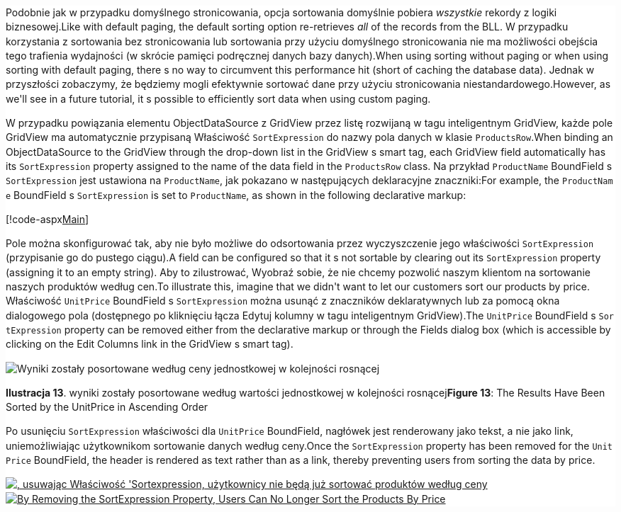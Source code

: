 <span data-ttu-id="6a91a-258">Podobnie jak w przypadku domyślnego stronicowania, opcja sortowania domyślnie pobiera *wszystkie* rekordy z logiki biznesowej.</span><span class="sxs-lookup"><span data-stu-id="6a91a-258">Like with default paging, the default sorting option re-retrieves *all* of the records from the BLL.</span></span> <span data-ttu-id="6a91a-259">W przypadku korzystania z sortowania bez stronicowania lub sortowania przy użyciu domyślnego stronicowania nie ma możliwości obejścia tego trafienia wydajności (w skrócie pamięci podręcznej danych bazy danych).</span><span class="sxs-lookup"><span data-stu-id="6a91a-259">When using sorting without paging or when using sorting with default paging, there s no way to circumvent this performance hit (short of caching the database data).</span></span> <span data-ttu-id="6a91a-260">Jednak w przyszłości zobaczymy, że będziemy mogli efektywnie sortować dane przy użyciu stronicowania niestandardowego.</span><span class="sxs-lookup"><span data-stu-id="6a91a-260">However, as we'll see in a future tutorial, it s possible to efficiently sort data when using custom paging.</span></span>

<span data-ttu-id="6a91a-261">W przypadku powiązania elementu ObjectDataSource z GridView przez listę rozwijaną w tagu inteligentnym GridView, każde pole GridView ma automatycznie przypisaną Właściwość `SortExpression` do nazwy pola danych w klasie `ProductsRow`.</span><span class="sxs-lookup"><span data-stu-id="6a91a-261">When binding an ObjectDataSource to the GridView through the drop-down list in the GridView s smart tag, each GridView field automatically has its `SortExpression` property assigned to the name of the data field in the `ProductsRow` class.</span></span> <span data-ttu-id="6a91a-262">Na przykład `ProductName` BoundField s `SortExpression` jest ustawiona na `ProductName`, jak pokazano w następujących deklaracyjne znaczniki:</span><span class="sxs-lookup"><span data-stu-id="6a91a-262">For example, the `ProductName` BoundField s `SortExpression` is set to `ProductName`, as shown in the following declarative markup:</span></span>

[!code-aspx[Main](paging-and-sorting-report-data-vb/samples/sample9.aspx)]

<span data-ttu-id="6a91a-263">Pole można skonfigurować tak, aby nie było możliwe do odsortowania przez wyczyszczenie jego właściwości `SortExpression` (przypisanie go do pustego ciągu).</span><span class="sxs-lookup"><span data-stu-id="6a91a-263">A field can be configured so that it s not sortable by clearing out its `SortExpression` property (assigning it to an empty string).</span></span> <span data-ttu-id="6a91a-264">Aby to zilustrować, Wyobraź sobie, że nie chcemy pozwolić naszym klientom na sortowanie naszych produktów według cen.</span><span class="sxs-lookup"><span data-stu-id="6a91a-264">To illustrate this, imagine that we didn't want to let our customers sort our products by price.</span></span> <span data-ttu-id="6a91a-265">Właściwość `UnitPrice` BoundField s `SortExpression` można usunąć z znaczników deklaratywnych lub za pomocą okna dialogowego pola (dostępnego po kliknięciu łącza Edytuj kolumny w tagu inteligentnym GridView).</span><span class="sxs-lookup"><span data-stu-id="6a91a-265">The `UnitPrice` BoundField s `SortExpression` property can be removed either from the declarative markup or through the Fields dialog box (which is accessible by clicking on the Edit Columns link in the GridView s smart tag).</span></span>

![Wyniki zostały posortowane według ceny jednostkowej w kolejności rosnącej](paging-and-sorting-report-data-vb/_static/image27.png)

<span data-ttu-id="6a91a-267">**Ilustracja 13**. wyniki zostały posortowane według wartości jednostkowej w kolejności rosnącej</span><span class="sxs-lookup"><span data-stu-id="6a91a-267">**Figure 13**: The Results Have Been Sorted by the UnitPrice in Ascending Order</span></span>

<span data-ttu-id="6a91a-268">Po usunięciu `SortExpression` właściwości dla `UnitPrice` BoundField, nagłówek jest renderowany jako tekst, a nie jako link, uniemożliwiając użytkownikom sortowanie danych według ceny.</span><span class="sxs-lookup"><span data-stu-id="6a91a-268">Once the `SortExpression` property has been removed for the `UnitPrice` BoundField, the header is rendered as text rather than as a link, thereby preventing users from sorting the data by price.</span></span>

<span data-ttu-id="6a91a-269">[![, usuwając Właściwość 'Sortexpression, użytkownicy nie będą już sortować produktów według ceny](paging-and-sorting-report-data-vb/_static/image29.png)](paging-and-sorting-report-data-vb/_static/image28.png)</span><span class="sxs-lookup"><span data-stu-id="6a91a-269">[![By Removing the SortExpression Property, Users Can No Longer Sort the Products By Price](paging-and-sorting-report-data-vb/_static/image29.png)](paging-and-sorting-report-data-vb/_static/image28.png)</span></span>
